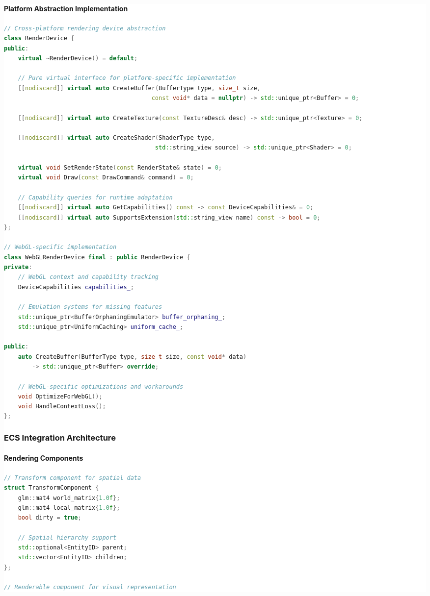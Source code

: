 #### Platform Abstraction Implementation

```cpp
// Cross-platform rendering device abstraction
class RenderDevice {
public:
    virtual ~RenderDevice() = default;
    
    // Pure virtual interface for platform-specific implementation
    [[nodiscard]] virtual auto CreateBuffer(BufferType type, size_t size, 
                                          const void* data = nullptr) -> std::unique_ptr<Buffer> = 0;
    
    [[nodiscard]] virtual auto CreateTexture(const TextureDesc& desc) -> std::unique_ptr<Texture> = 0;
    
    [[nodiscard]] virtual auto CreateShader(ShaderType type, 
                                           std::string_view source) -> std::unique_ptr<Shader> = 0;
    
    virtual void SetRenderState(const RenderState& state) = 0;
    virtual void Draw(const DrawCommand& command) = 0;
    
    // Capability queries for runtime adaptation
    [[nodiscard]] virtual auto GetCapabilities() const -> const DeviceCapabilities& = 0;
    [[nodiscard]] virtual auto SupportsExtension(std::string_view name) const -> bool = 0;
};

// WebGL-specific implementation
class WebGLRenderDevice final : public RenderDevice {
private:
    // WebGL context and capability tracking
    DeviceCapabilities capabilities_;
    
    // Emulation systems for missing features
    std::unique_ptr<BufferOrphaningEmulator> buffer_orphaning_;
    std::unique_ptr<UniformCaching> uniform_cache_;
    
public:
    auto CreateBuffer(BufferType type, size_t size, const void* data) 
        -> std::unique_ptr<Buffer> override;
    
    // WebGL-specific optimizations and workarounds
    void OptimizeForWebGL();
    void HandleContextLoss();
};
```

### ECS Integration Architecture

#### Rendering Components

```cpp
// Transform component for spatial data
struct TransformComponent {
    glm::mat4 world_matrix{1.0f};
    glm::mat4 local_matrix{1.0f};
    bool dirty = true;
    
    // Spatial hierarchy support
    std::optional<EntityID> parent;
    std::vector<EntityID> children;
};

// Renderable component for visual representation
```